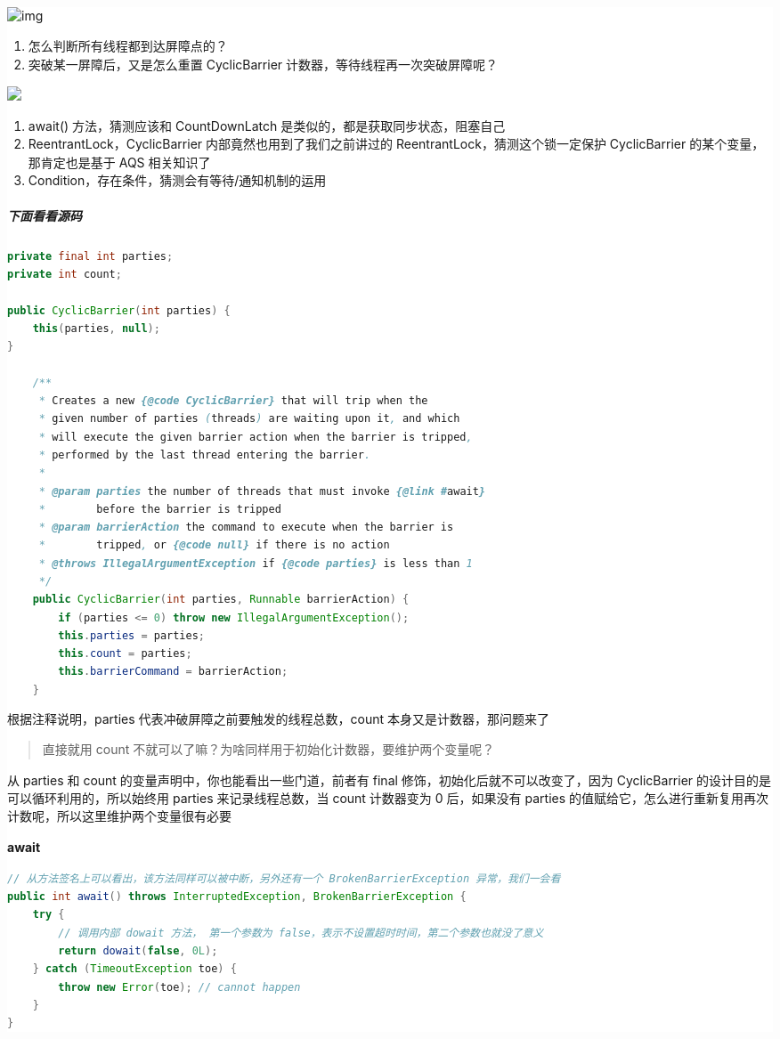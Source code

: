 ![img](https://rgyb.sunluomeng.top/20200627152822.png)

1. 怎么判断所有线程都到达屏障点的？
2. 突破某一屏障后，又是怎么重置 CyclicBarrier 计数器，等待线程再一次突破屏障呢？

![](https://rgyb.sunluomeng.top/20200627163939.png)

1. await() 方法，猜测应该和 CountDownLatch 是类似的，都是获取同步状态，阻塞自己
2. ReentrantLock，CyclicBarrier 内部竟然也用到了我们之前讲过的 ReentrantLock，猜测这个锁一定保护 CyclicBarrier 的某个变量，那肯定也是基于 AQS 相关知识了
3. Condition，存在条件，猜测会有等待/通知机制的运用



##### 下面看看源码

```java
private final int parties;
private int count;

public CyclicBarrier(int parties) {
    this(parties, null);
}

    /**
     * Creates a new {@code CyclicBarrier} that will trip when the
     * given number of parties (threads) are waiting upon it, and which
     * will execute the given barrier action when the barrier is tripped,
     * performed by the last thread entering the barrier.
     *
     * @param parties the number of threads that must invoke {@link #await}
     *        before the barrier is tripped
     * @param barrierAction the command to execute when the barrier is
     *        tripped, or {@code null} if there is no action
     * @throws IllegalArgumentException if {@code parties} is less than 1
     */
    public CyclicBarrier(int parties, Runnable barrierAction) {
        if (parties <= 0) throw new IllegalArgumentException();
        this.parties = parties;
        this.count = parties;
        this.barrierCommand = barrierAction;
    }
```

根据注释说明，parties 代表冲破屏障之前要触发的线程总数，count 本身又是计数器，那问题来了

> 直接就用 count 不就可以了嘛？为啥同样用于初始化计数器，要维护两个变量呢？

从 parties 和 count 的变量声明中，你也能看出一些门道，前者有 final 修饰，初始化后就不可以改变了，因为 CyclicBarrier 的设计目的是可以循环利用的，所以始终用 parties 来记录线程总数，当 count 计数器变为 0 后，如果没有 parties 的值赋给它，怎么进行重新复用再次计数呢，所以这里维护两个变量很有必要

**await**

```java
// 从方法签名上可以看出，该方法同样可以被中断，另外还有一个 BrokenBarrierException 异常，我们一会看
public int await() throws InterruptedException, BrokenBarrierException {
    try {
      	// 调用内部 dowait 方法， 第一个参数为 false，表示不设置超时时间，第二个参数也就没了意义
        return dowait(false, 0L);
    } catch (TimeoutException toe) {
        throw new Error(toe); // cannot happen
    }
}
```
